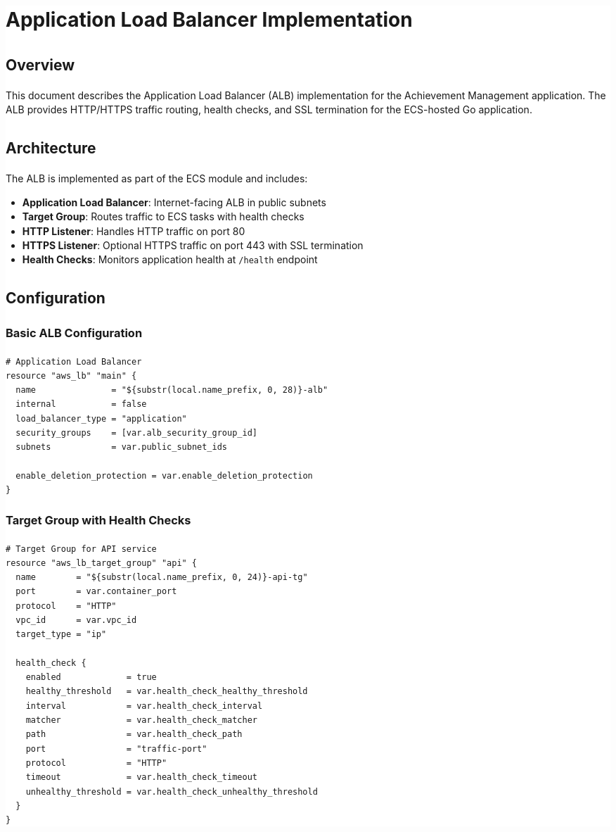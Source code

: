 # Application Load Balancer Implementation

## Overview

This document describes the Application Load Balancer (ALB) implementation for the Achievement Management application. The ALB provides HTTP/HTTPS traffic routing, health checks, and SSL termination for the ECS-hosted Go application.

## Architecture

The ALB is implemented as part of the ECS module and includes:

- **Application Load Balancer**: Internet-facing ALB in public subnets
- **Target Group**: Routes traffic to ECS tasks with health checks
- **HTTP Listener**: Handles HTTP traffic on port 80
- **HTTPS Listener**: Optional HTTPS traffic on port 443 with SSL termination
- **Health Checks**: Monitors application health at `/health` endpoint

## Configuration

### Basic ALB Configuration

```hcl
# Application Load Balancer
resource "aws_lb" "main" {
  name               = "${substr(local.name_prefix, 0, 28)}-alb"
  internal           = false
  load_balancer_type = "application"
  security_groups    = [var.alb_security_group_id]
  subnets            = var.public_subnet_ids
  
  enable_deletion_protection = var.enable_deletion_protection
}
```

### Target Group with Health Checks

```hcl
# Target Group for API service
resource "aws_lb_target_group" "api" {
  name        = "${substr(local.name_prefix, 0, 24)}-api-tg"
  port        = var.container_port
  protocol    = "HTTP"
  vpc_id      = var.vpc_id
  target_type = "ip"

  health_check {
    enabled             = true
    healthy_threshold   = var.health_check_healthy_threshold
    interval            = var.health_check_interval
    matcher             = var.health_check_matcher
    path                = var.health_check_path
    port                = "traffic-port"
    protocol            = "HTTP"
    timeout             = var.health_check_timeout
    unhealthy_threshold = var.health_check_unhealthy_threshold
  }
}
```
